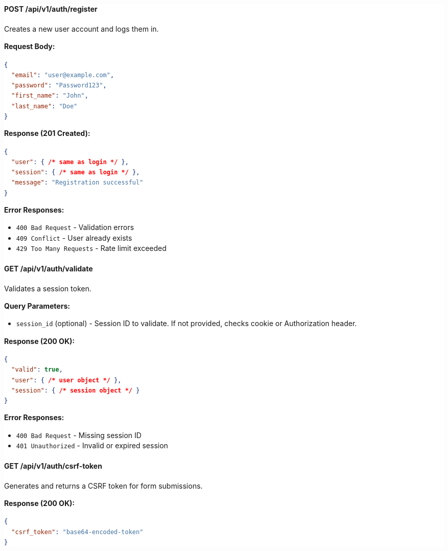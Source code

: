 #### POST /api/v1/auth/register
Creates a new user account and logs them in.

**Request Body:**
```json
{
  "email": "user@example.com",
  "password": "Password123",
  "first_name": "John",
  "last_name": "Doe"
}
```

**Response (201 Created):**
```json
{
  "user": { /* same as login */ },
  "session": { /* same as login */ },
  "message": "Registration successful"
}
```

**Error Responses:**
- `400 Bad Request` - Validation errors
- `409 Conflict` - User already exists
- `429 Too Many Requests` - Rate limit exceeded

#### GET /api/v1/auth/validate
Validates a session token.

**Query Parameters:**
- `session_id` (optional) - Session ID to validate. If not provided, checks cookie or Authorization header.

**Response (200 OK):**
```json
{
  "valid": true,
  "user": { /* user object */ },
  "session": { /* session object */ }
}
```

**Error Responses:**
- `400 Bad Request` - Missing session ID
- `401 Unauthorized` - Invalid or expired session

#### GET /api/v1/auth/csrf-token
Generates and returns a CSRF token for form submissions.

**Response (200 OK):**
```json
{
  "csrf_token": "base64-encoded-token"
}
```
